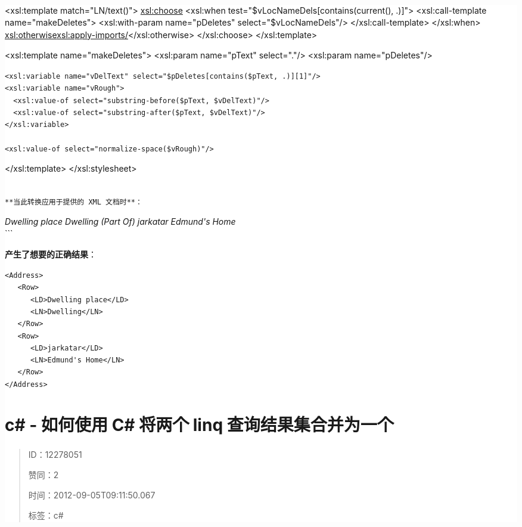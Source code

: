 <xsl:template match="LN/text()">
    <xsl:choose>
      <xsl:when test="$vLocNameDels[contains(current(), .)]">
            <xsl:call-template name="makeDeletes">
                <xsl:with-param name="pDeletes" select="$vLocNameDels"/>
            </xsl:call-template>
      </xsl:when>
      <xsl:otherwise><xsl:apply-imports/></xsl:otherwise>
    </xsl:choose>
</xsl:template>

<xsl:template name="makeDeletes">
    <xsl:param name="pText" select="."/>
    <xsl:param name="pDeletes"/>

    <xsl:variable name="vDelText" select="$pDeletes[contains($pText, .)][1]"/>
    <xsl:variable name="vRough">
      <xsl:value-of select="substring-before($pText, $vDelText)"/>
      <xsl:value-of select="substring-after($pText, $vDelText)"/>
    </xsl:variable>

    <xsl:value-of select="normalize-space($vRough)"/>
</xsl:template>
</xsl:stylesheet> 
```

**当此转换应用于提供的 XML 文档时**：

```
<Address>
    <Row>
        <LD>Dwelling place</LD>
        <LN>Dwelling  (Part Of)</LN>
    </Row>
    <Row>
        <LD>jarkatar</LD>
        <LN>Edmund's Home</LN>
    </Row>
</Address> 
```

**产生了想要的正确结果**：

```
<Address>
   <Row>
      <LD>Dwelling place</LD>
      <LN>Dwelling</LN>
   </Row>
   <Row>
      <LD>jarkatar</LD>
      <LN>Edmund's Home</LN>
   </Row>
</Address> 
```

# c# - 如何使用 C# 将两个 linq 查询结果集合并为一个

> ID：12278051
> 
> 赞同：2
> 
> 时间：2012-09-05T09:11:50.067
> 
> 标签：c#

```